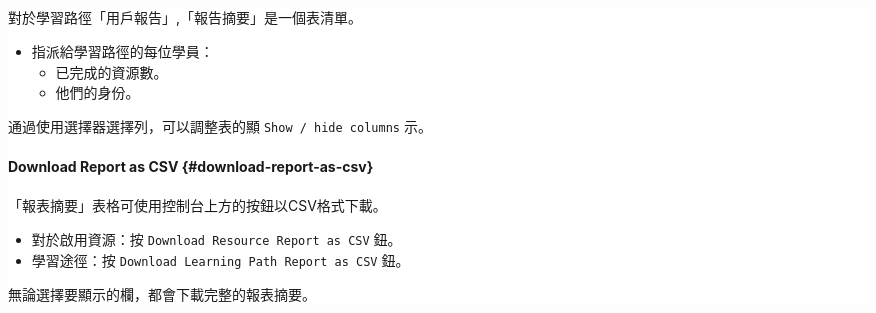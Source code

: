 對於學習路徑「用戶報告」,「報告摘要」是一個表清單。

* 指派給學習路徑的每位學員：
   * 已完成的資源數。
   * 他們的身份。

通過使用選擇器選擇列，可以調整表的顯 `Show / hide columns` 示。

#### Download Report as CSV {#download-report-as-csv}

「報表摘要」表格可使用控制台上方的按鈕以CSV格式下載。

* 對於啟用資源：按 `Download Resource Report as CSV` 鈕。
* 學習途徑：按 `Download Learning Path Report as CSV` 鈕。

無論選擇要顯示的欄，都會下載完整的報表摘要。
